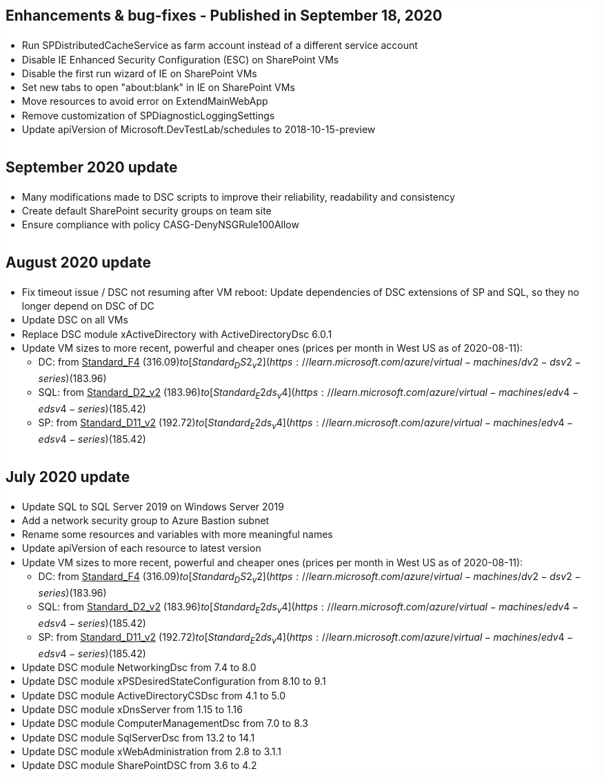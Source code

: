 ## Enhancements & bug-fixes - Published in September 18, 2020

- Run SPDistributedCacheService as farm account instead of a different service account
- Disable IE Enhanced Security Configuration (ESC) on SharePoint VMs
- Disable the first run wizard of IE on SharePoint VMs
- Set new tabs to open "about:blank" in IE on SharePoint VMs
- Move resources to avoid error on ExtendMainWebApp
- Remove customization of SPDiagnosticLoggingSettings
- Update apiVersion of Microsoft.DevTestLab/schedules to 2018-10-15-preview

## September 2020 update

- Many modifications made to DSC scripts to improve their reliability, readability and consistency
- Create default SharePoint security groups on team site
- Ensure compliance with policy CASG-DenyNSGRule100Allow

## August 2020 update

- Fix timeout issue / DSC not resuming after VM reboot: Update dependencies of DSC extensions of SP and SQL, so they no longer depend on DSC of DC
- Update DSC on all VMs
- Replace DSC module xActiveDirectory with ActiveDirectoryDsc 6.0.1
- Update VM sizes to more recent, powerful and cheaper ones (prices per month in West US as of 2020-08-11):
  - DC: from [Standard_F4](https://learn.microsoft.com/azure/virtual-machines/sizes-previous-gen?toc=/azure/virtual-machines/linux/toc.json&bc=/azure/virtual-machines/linux/breadcrumb/toc.json) ($316.09) to [Standard_DS2_v2](https://learn.microsoft.com/azure/virtual-machines/dv2-dsv2-series) ($183.96)
  - SQL: from [Standard_D2_v2](https://learn.microsoft.com/azure/virtual-machines/dv2-dsv2-series) ($183.96) to [Standard_E2ds_v4](https://learn.microsoft.com/azure/virtual-machines/edv4-edsv4-series) ($185.42)
  - SP: from [Standard_D11_v2](https://learn.microsoft.com/azure/virtual-machines/dv2-dsv2-series-memory) ($192.72) to [Standard_E2ds_v4](https://learn.microsoft.com/azure/virtual-machines/edv4-edsv4-series) ($185.42)

## July 2020 update

- Update SQL to SQL Server 2019 on Windows Server 2019
- Add a network security group to Azure Bastion subnet
- Rename some resources and variables with more meaningful names
- Update apiVersion of each resource to latest version
- Update VM sizes to more recent, powerful and cheaper ones (prices per month in West US as of 2020-08-11):
  - DC: from [Standard_F4](https://learn.microsoft.com/azure/virtual-machines/sizes-previous-gen?toc=/azure/virtual-machines/linux/toc.json&bc=/azure/virtual-machines/linux/breadcrumb/toc.json) ($316.09) to [Standard_DS2_v2](https://learn.microsoft.com/azure/virtual-machines/dv2-dsv2-series) ($183.96)
  - SQL: from [Standard_D2_v2](https://learn.microsoft.com/azure/virtual-machines/dv2-dsv2-series) ($183.96) to [Standard_E2ds_v4](https://learn.microsoft.com/azure/virtual-machines/edv4-edsv4-series) ($185.42)
  - SP: from [Standard_D11_v2](https://learn.microsoft.com/azure/virtual-machines/dv2-dsv2-series-memory) ($192.72) to [Standard_E2ds_v4](https://learn.microsoft.com/azure/virtual-machines/edv4-edsv4-series) ($185.42)
- Update DSC module NetworkingDsc from 7.4 to 8.0
- Update DSC module xPSDesiredStateConfiguration from 8.10 to 9.1
- Update DSC module ActiveDirectoryCSDsc from 4.1 to 5.0
- Update DSC module xDnsServer from 1.15 to 1.16
- Update DSC module ComputerManagementDsc from 7.0 to 8.3
- Update DSC module SqlServerDsc from 13.2 to 14.1
- Update DSC module xWebAdministration from 2.8 to 3.1.1
- Update DSC module SharePointDSC from 3.6 to 4.2
